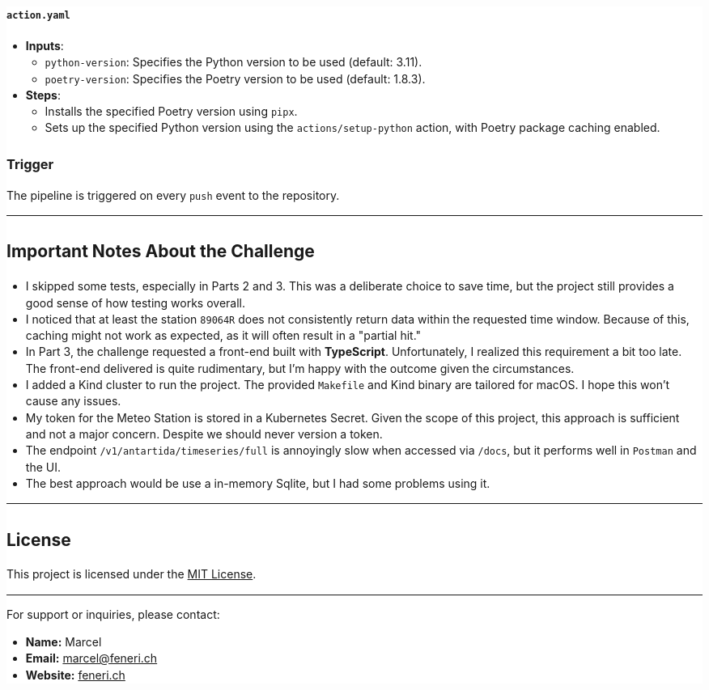 #### `action.yaml`
- **Inputs**:
  - `python-version`: Specifies the Python version to be used (default: 3.11).
  - `poetry-version`: Specifies the Poetry version to be used (default: 1.8.3).
- **Steps**:
  - Installs the specified Poetry version using `pipx`.
  - Sets up the specified Python version using the `actions/setup-python` action, with Poetry package caching enabled.

### Trigger

The pipeline is triggered on every `push` event to the repository.

---

## Important Notes About the Challenge

- I skipped some tests, especially in Parts 2 and 3. This was a deliberate choice to save time, but the project still provides a good sense of how testing works overall.
- I noticed that at least the station `89064R` does not consistently return data within the requested time window. Because of this, caching might not work as expected, as it will often result in a "partial hit."
- In Part 3, the challenge requested a front-end built with **TypeScript**. Unfortunately, I realized this requirement a bit too late. The front-end delivered is quite rudimentary, but I’m happy with the outcome given the circumstances.
- I added a Kind cluster to run the project. The provided `Makefile` and Kind binary are tailored for macOS. I hope this won’t cause any issues.
- My token for the Meteo Station is stored in a Kubernetes Secret. Given the scope of this project, this approach is sufficient and not a major concern. Despite we should never version a token.
- The endpoint `/v1/antartida/timeseries/full` is annoyingly slow when accessed via `/docs`, but it performs well in `Postman` and the UI.
- The best approach would be use a in-memory Sqlite, but I had some problems using it.

---

## License

This project is licensed under the [MIT License](https://opensource.org/licenses/MIT).

---

For support or inquiries, please contact:

- **Name:** Marcel
- **Email:** marcel@feneri.ch
- **Website:** [feneri.ch](http://feneri.ch)